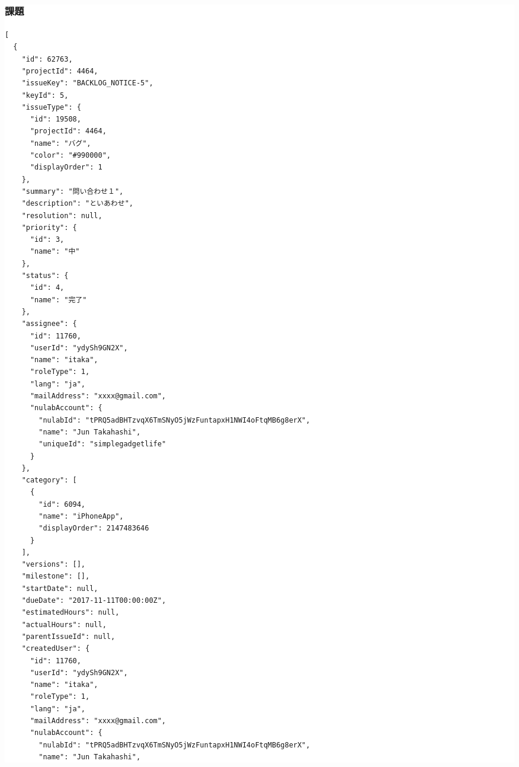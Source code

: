 ### 課題  
```
[
  {
    "id": 62763,
    "projectId": 4464,
    "issueKey": "BACKLOG_NOTICE-5",
    "keyId": 5,
    "issueType": {
      "id": 19508,
      "projectId": 4464,
      "name": "バグ",
      "color": "#990000",
      "displayOrder": 1
    },
    "summary": "問い合わせ１",
    "description": "といあわせ",
    "resolution": null,
    "priority": {
      "id": 3,
      "name": "中"
    },
    "status": {
      "id": 4,
      "name": "完了"
    },
    "assignee": {
      "id": 11760,
      "userId": "ydySh9GN2X",
      "name": "itaka",
      "roleType": 1,
      "lang": "ja",
      "mailAddress": "xxxx@gmail.com",
      "nulabAccount": {
        "nulabId": "tPRQ5adBHTzvqX6TmSNyO5jWzFuntapxH1NWI4oFtqMB6g8erX",
        "name": "Jun Takahashi",
        "uniqueId": "simplegadgetlife"
      }
    },
    "category": [
      {
        "id": 6094,
        "name": "iPhoneApp",
        "displayOrder": 2147483646
      }
    ],
    "versions": [],
    "milestone": [],
    "startDate": null,
    "dueDate": "2017-11-11T00:00:00Z",
    "estimatedHours": null,
    "actualHours": null,
    "parentIssueId": null,
    "createdUser": {
      "id": 11760,
      "userId": "ydySh9GN2X",
      "name": "itaka",
      "roleType": 1,
      "lang": "ja",
      "mailAddress": "xxxx@gmail.com",
      "nulabAccount": {
        "nulabId": "tPRQ5adBHTzvqX6TmSNyO5jWzFuntapxH1NWI4oFtqMB6g8erX",
        "name": "Jun Takahashi",
```